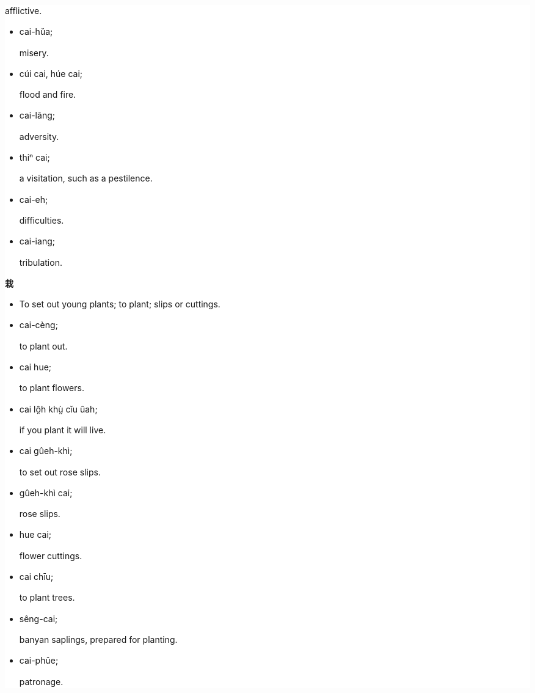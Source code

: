   afflictive.

- cai-hŭa;

  misery.

- cúi cai, húe cai;

  flood and fire.

- cai-lāng;

  adversity.

- thiⁿ cai;

  a visitation, such as a pestilence.

- cai-eh;

  difficulties.

- cai-iang;

  tribulation.

**栽**
- To set out young plants; to plant; slips or cuttings.

- cai-cèng;

  to plant out.

- cai hue;

  to plant flowers.

- cai lô̤h khṳ̀ cĭu ûah;

  if you plant it will live.

- cai gûeh-khì;

  to set out rose slips.

- gûeh-khì cai;

  rose slips.

- hue cai;

  flower cuttings.

- cai chīu;

  to plant trees.

- sêng-cai;

  banyan saplings, prepared for planting.

- cai-phûe;

  patronage.
